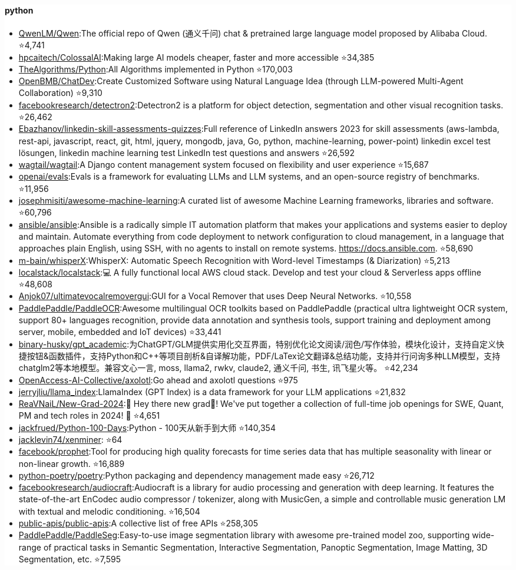 #### python
* [QwenLM/Qwen](https://github.com/QwenLM/Qwen):The official repo of Qwen (通义千问) chat & pretrained large language model proposed by Alibaba Cloud. ⭐4,741
* [hpcaitech/ColossalAI](https://github.com/hpcaitech/ColossalAI):Making large AI models cheaper, faster and more accessible ⭐34,385
* [TheAlgorithms/Python](https://github.com/TheAlgorithms/Python):All Algorithms implemented in Python ⭐170,003
* [OpenBMB/ChatDev](https://github.com/OpenBMB/ChatDev):Create Customized Software using Natural Language Idea (through LLM-powered Multi-Agent Collaboration) ⭐9,310
* [facebookresearch/detectron2](https://github.com/facebookresearch/detectron2):Detectron2 is a platform for object detection, segmentation and other visual recognition tasks. ⭐26,462
* [Ebazhanov/linkedin-skill-assessments-quizzes](https://github.com/Ebazhanov/linkedin-skill-assessments-quizzes):Full reference of LinkedIn answers 2023 for skill assessments (aws-lambda, rest-api, javascript, react, git, html, jquery, mongodb, java, Go, python, machine-learning, power-point) linkedin excel test lösungen, linkedin machine learning test LinkedIn test questions and answers ⭐26,592
* [wagtail/wagtail](https://github.com/wagtail/wagtail):A Django content management system focused on flexibility and user experience ⭐15,687
* [openai/evals](https://github.com/openai/evals):Evals is a framework for evaluating LLMs and LLM systems, and an open-source registry of benchmarks. ⭐11,956
* [josephmisiti/awesome-machine-learning](https://github.com/josephmisiti/awesome-machine-learning):A curated list of awesome Machine Learning frameworks, libraries and software. ⭐60,796
* [ansible/ansible](https://github.com/ansible/ansible):Ansible is a radically simple IT automation platform that makes your applications and systems easier to deploy and maintain. Automate everything from code deployment to network configuration to cloud management, in a language that approaches plain English, using SSH, with no agents to install on remote systems. https://docs.ansible.com. ⭐58,690
* [m-bain/whisperX](https://github.com/m-bain/whisperX):WhisperX: Automatic Speech Recognition with Word-level Timestamps (& Diarization) ⭐5,213
* [localstack/localstack](https://github.com/localstack/localstack):💻 A fully functional local AWS cloud stack. Develop and test your cloud & Serverless apps offline ⭐48,608
* [Anjok07/ultimatevocalremovergui](https://github.com/Anjok07/ultimatevocalremovergui):GUI for a Vocal Remover that uses Deep Neural Networks. ⭐10,558
* [PaddlePaddle/PaddleOCR](https://github.com/PaddlePaddle/PaddleOCR):Awesome multilingual OCR toolkits based on PaddlePaddle (practical ultra lightweight OCR system, support 80+ languages recognition, provide data annotation and synthesis tools, support training and deployment among server, mobile, embedded and IoT devices) ⭐33,441
* [binary-husky/gpt_academic](https://github.com/binary-husky/gpt_academic):为ChatGPT/GLM提供实用化交互界面，特别优化论文阅读/润色/写作体验，模块化设计，支持自定义快捷按钮&函数插件，支持Python和C++等项目剖析&自译解功能，PDF/LaTex论文翻译&总结功能，支持并行问询多种LLM模型，支持chatglm2等本地模型。兼容文心一言, moss, llama2, rwkv, claude2, 通义千问, 书生, 讯飞星火等。 ⭐42,234
* [OpenAccess-AI-Collective/axolotl](https://github.com/OpenAccess-AI-Collective/axolotl):Go ahead and axolotl questions ⭐975
* [jerryjliu/llama_index](https://github.com/jerryjliu/llama_index):LlamaIndex (GPT Index) is a data framework for your LLM applications ⭐21,832
* [ReaVNaiL/New-Grad-2024](https://github.com/ReaVNaiL/New-Grad-2024):👋 Hey there new grad🎉! We've put together a collection of full-time job openings for SWE, Quant, PM and tech roles in 2024! 🚀 ⭐4,651
* [jackfrued/Python-100-Days](https://github.com/jackfrued/Python-100-Days):Python - 100天从新手到大师 ⭐140,354
* [jacklevin74/xenminer](https://github.com/jacklevin74/xenminer): ⭐64
* [facebook/prophet](https://github.com/facebook/prophet):Tool for producing high quality forecasts for time series data that has multiple seasonality with linear or non-linear growth. ⭐16,889
* [python-poetry/poetry](https://github.com/python-poetry/poetry):Python packaging and dependency management made easy ⭐26,712
* [facebookresearch/audiocraft](https://github.com/facebookresearch/audiocraft):Audiocraft is a library for audio processing and generation with deep learning. It features the state-of-the-art EnCodec audio compressor / tokenizer, along with MusicGen, a simple and controllable music generation LM with textual and melodic conditioning. ⭐16,504
* [public-apis/public-apis](https://github.com/public-apis/public-apis):A collective list of free APIs ⭐258,305
* [PaddlePaddle/PaddleSeg](https://github.com/PaddlePaddle/PaddleSeg):Easy-to-use image segmentation library with awesome pre-trained model zoo, supporting wide-range of practical tasks in Semantic Segmentation, Interactive Segmentation, Panoptic Segmentation, Image Matting, 3D Segmentation, etc. ⭐7,595

